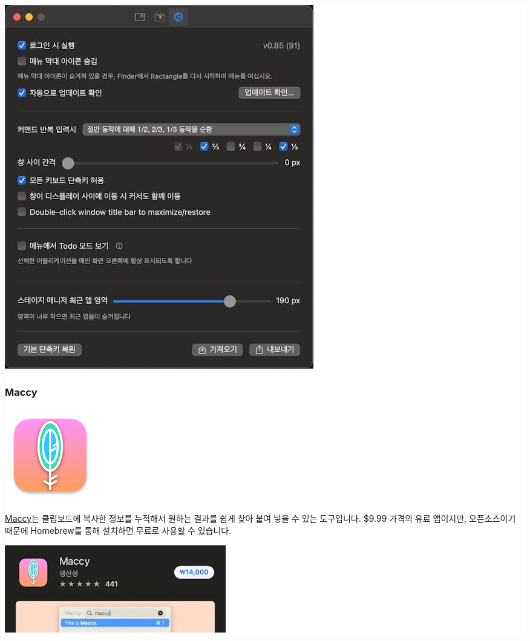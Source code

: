 ![](./assets/s22.jpg "--510x601")

### Maccy

![](./assets/_maccy.png "--150x150")

[Maccy](https://maccy.app/)는 클립보드에 복사한 정보를 누적해서 원하는 결과를 쉽게 찾아 붙여 넣을 수 있는 도구입니다.
$9.99 가격의 유료 앱이지만, 오픈소스이기 때문에 Homebrew를 통해 설치하면 무료로 사용할 수 있습니다.

![](./assets/s13.jpg "--365x144")
